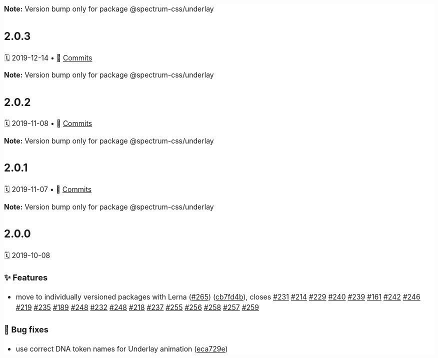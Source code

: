 **Note:** Version bump only for package @spectrum-css/underlay

<a name="2.0.3"></a>

## 2.0.3

🗓 2019-12-14 • 📝 [Commits](https://github.com/adobe/spectrum-css/compare/@spectrum-css/underlay@2.0.2...@spectrum-css/underlay@2.0.3)

**Note:** Version bump only for package @spectrum-css/underlay

<a name="2.0.2"></a>

## 2.0.2

🗓 2019-11-08 • 📝 [Commits](https://github.com/adobe/spectrum-css/compare/@spectrum-css/underlay@2.0.1...@spectrum-css/underlay@2.0.2)

**Note:** Version bump only for package @spectrum-css/underlay

<a name="2.0.1"></a>

## 2.0.1

🗓 2019-11-07 • 📝 [Commits](https://github.com/adobe/spectrum-css/compare/@spectrum-css/underlay@2.0.0...@spectrum-css/underlay@2.0.1)

**Note:** Version bump only for package @spectrum-css/underlay

<a name="2.0.0"></a>

## 2.0.0

🗓 2019-10-08

### ✨ Features

- move to individually versioned packages with Lerna ([#265](https://github.com/adobe/spectrum-css/issues/265)) ([cb7fd4b](https://github.com/adobe/spectrum-css/commit/cb7fd4b)), closes [#231](https://github.com/adobe/spectrum-css/issues/231) [#214](https://github.com/adobe/spectrum-css/issues/214) [#229](https://github.com/adobe/spectrum-css/issues/229) [#240](https://github.com/adobe/spectrum-css/issues/240) [#239](https://github.com/adobe/spectrum-css/issues/239) [#161](https://github.com/adobe/spectrum-css/issues/161) [#242](https://github.com/adobe/spectrum-css/issues/242) [#246](https://github.com/adobe/spectrum-css/issues/246) [#219](https://github.com/adobe/spectrum-css/issues/219) [#235](https://github.com/adobe/spectrum-css/issues/235) [#189](https://github.com/adobe/spectrum-css/issues/189) [#248](https://github.com/adobe/spectrum-css/issues/248) [#232](https://github.com/adobe/spectrum-css/issues/232) [#248](https://github.com/adobe/spectrum-css/issues/248) [#218](https://github.com/adobe/spectrum-css/issues/218) [#237](https://github.com/adobe/spectrum-css/issues/237) [#255](https://github.com/adobe/spectrum-css/issues/255) [#256](https://github.com/adobe/spectrum-css/issues/256) [#258](https://github.com/adobe/spectrum-css/issues/258) [#257](https://github.com/adobe/spectrum-css/issues/257) [#259](https://github.com/adobe/spectrum-css/issues/259)

### 🐛 Bug fixes

- use correct DNA token names for Underlay animation ([eca729e](https://github.com/adobe/spectrum-css/commit/eca729e))
